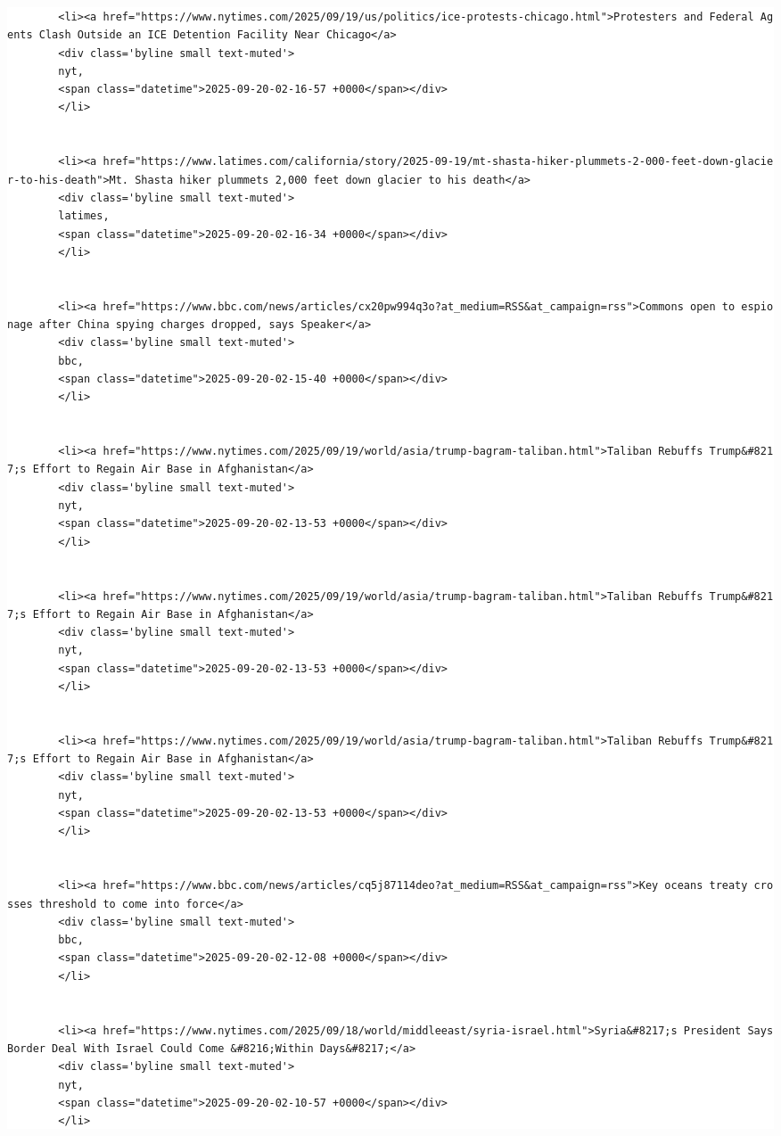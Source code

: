 
            <li><a href="https://www.nytimes.com/2025/09/19/us/politics/ice-protests-chicago.html">Protesters and Federal Agents Clash Outside an ICE Detention Facility Near Chicago</a>
            <div class='byline small text-muted'>
            nyt, 
            <span class="datetime">2025-09-20-02-16-57 +0000</span></div>
            </li>
        

            <li><a href="https://www.latimes.com/california/story/2025-09-19/mt-shasta-hiker-plummets-2-000-feet-down-glacier-to-his-death">Mt. Shasta hiker plummets 2,000 feet down glacier to his death</a>
            <div class='byline small text-muted'>
            latimes, 
            <span class="datetime">2025-09-20-02-16-34 +0000</span></div>
            </li>
        

            <li><a href="https://www.bbc.com/news/articles/cx20pw994q3o?at_medium=RSS&at_campaign=rss">Commons open to espionage after China spying charges dropped, says Speaker</a>
            <div class='byline small text-muted'>
            bbc, 
            <span class="datetime">2025-09-20-02-15-40 +0000</span></div>
            </li>
        

            <li><a href="https://www.nytimes.com/2025/09/19/world/asia/trump-bagram-taliban.html">Taliban Rebuffs Trump&#8217;s Effort to Regain Air Base in Afghanistan</a>
            <div class='byline small text-muted'>
            nyt, 
            <span class="datetime">2025-09-20-02-13-53 +0000</span></div>
            </li>
        

            <li><a href="https://www.nytimes.com/2025/09/19/world/asia/trump-bagram-taliban.html">Taliban Rebuffs Trump&#8217;s Effort to Regain Air Base in Afghanistan</a>
            <div class='byline small text-muted'>
            nyt, 
            <span class="datetime">2025-09-20-02-13-53 +0000</span></div>
            </li>
        

            <li><a href="https://www.nytimes.com/2025/09/19/world/asia/trump-bagram-taliban.html">Taliban Rebuffs Trump&#8217;s Effort to Regain Air Base in Afghanistan</a>
            <div class='byline small text-muted'>
            nyt, 
            <span class="datetime">2025-09-20-02-13-53 +0000</span></div>
            </li>
        

            <li><a href="https://www.bbc.com/news/articles/cq5j87114deo?at_medium=RSS&at_campaign=rss">Key oceans treaty crosses threshold to come into force</a>
            <div class='byline small text-muted'>
            bbc, 
            <span class="datetime">2025-09-20-02-12-08 +0000</span></div>
            </li>
        

            <li><a href="https://www.nytimes.com/2025/09/18/world/middleeast/syria-israel.html">Syria&#8217;s President Says Border Deal With Israel Could Come &#8216;Within Days&#8217;</a>
            <div class='byline small text-muted'>
            nyt, 
            <span class="datetime">2025-09-20-02-10-57 +0000</span></div>
            </li>
        